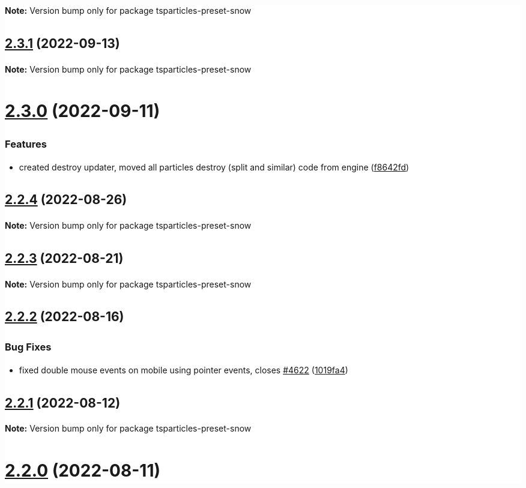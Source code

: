 **Note:** Version bump only for package tsparticles-preset-snow

## [2.3.1](https://github.com/matteobruni/tsparticles/compare/tsparticles-preset-snow@2.3.0...tsparticles-preset-snow@2.3.1) (2022-09-13)

**Note:** Version bump only for package tsparticles-preset-snow

# [2.3.0](https://github.com/matteobruni/tsparticles/compare/tsparticles-preset-snow@2.2.4...tsparticles-preset-snow@2.3.0) (2022-09-11)

### Features

-   created destroy updater, moved all particles destroy (split and similar) code from engine ([f8642fd](https://github.com/matteobruni/tsparticles/commit/f8642fda3f43688ae7a0df55f5b06bb2a45d9e80))

## [2.2.4](https://github.com/matteobruni/tsparticles/compare/tsparticles-preset-snow@2.2.2...tsparticles-preset-snow@2.2.4) (2022-08-26)

**Note:** Version bump only for package tsparticles-preset-snow

## [2.2.3](https://github.com/matteobruni/tsparticles/compare/tsparticles-preset-snow@2.2.2...tsparticles-preset-snow@2.2.3) (2022-08-21)

**Note:** Version bump only for package tsparticles-preset-snow

## [2.2.2](https://github.com/matteobruni/tsparticles/compare/tsparticles-preset-snow@2.2.1...tsparticles-preset-snow@2.2.2) (2022-08-16)

### Bug Fixes

-   fixed double mouse events on mobile using pointer events, closes [#4622](https://github.com/matteobruni/tsparticles/issues/4622) ([1019fa4](https://github.com/matteobruni/tsparticles/commit/1019fa431f8a43cbd45d6adeb5adf94433e6e04b))

## [2.2.1](https://github.com/matteobruni/tsparticles/compare/tsparticles-preset-snow@2.2.0...tsparticles-preset-snow@2.2.1) (2022-08-12)

**Note:** Version bump only for package tsparticles-preset-snow

# [2.2.0](https://github.com/matteobruni/tsparticles/compare/tsparticles-preset-snow@2.1.4...tsparticles-preset-snow@2.2.0) (2022-08-11)
